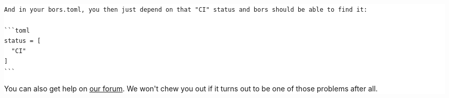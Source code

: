     And in your bors.toml, you then just depend on that "CI" status and bors should be able to find it:

    ```toml
    status = [
      "CI"
    ]
    ```

You can also get help on [our forum](https://forum.bors.tech). We won't chew you out if it turns out to be one of those problems after all.
